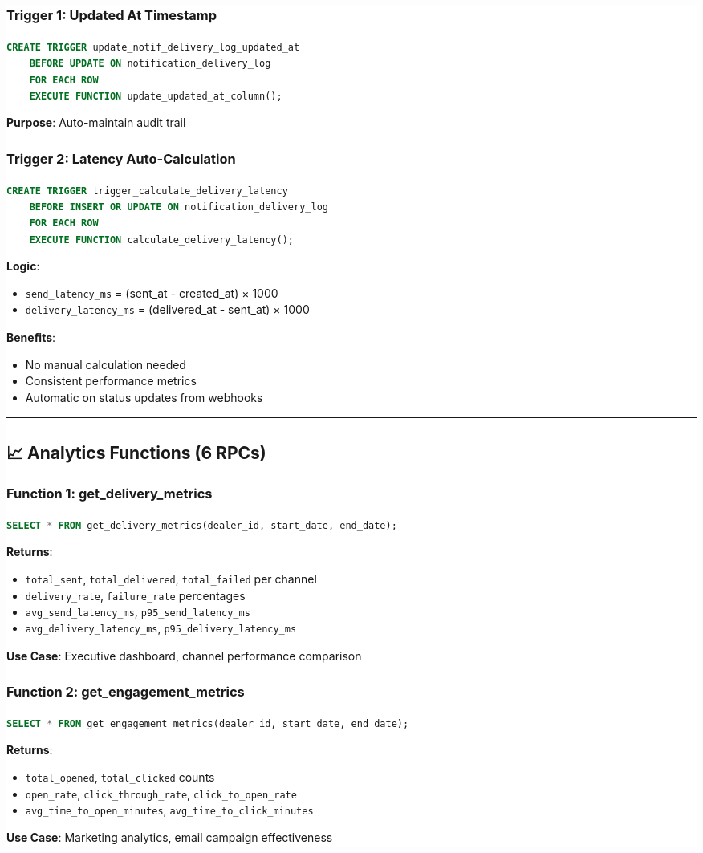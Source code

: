### Trigger 1: Updated At Timestamp
```sql
CREATE TRIGGER update_notif_delivery_log_updated_at
    BEFORE UPDATE ON notification_delivery_log
    FOR EACH ROW
    EXECUTE FUNCTION update_updated_at_column();
```
**Purpose**: Auto-maintain audit trail

### Trigger 2: Latency Auto-Calculation
```sql
CREATE TRIGGER trigger_calculate_delivery_latency
    BEFORE INSERT OR UPDATE ON notification_delivery_log
    FOR EACH ROW
    EXECUTE FUNCTION calculate_delivery_latency();
```
**Logic**:
- `send_latency_ms` = (sent_at - created_at) × 1000
- `delivery_latency_ms` = (delivered_at - sent_at) × 1000

**Benefits**:
- No manual calculation needed
- Consistent performance metrics
- Automatic on status updates from webhooks

---

## 📈 Analytics Functions (6 RPCs)

### Function 1: get_delivery_metrics
```sql
SELECT * FROM get_delivery_metrics(dealer_id, start_date, end_date);
```

**Returns**:
- `total_sent`, `total_delivered`, `total_failed` per channel
- `delivery_rate`, `failure_rate` percentages
- `avg_send_latency_ms`, `p95_send_latency_ms`
- `avg_delivery_latency_ms`, `p95_delivery_latency_ms`

**Use Case**: Executive dashboard, channel performance comparison

### Function 2: get_engagement_metrics
```sql
SELECT * FROM get_engagement_metrics(dealer_id, start_date, end_date);
```

**Returns**:
- `total_opened`, `total_clicked` counts
- `open_rate`, `click_through_rate`, `click_to_open_rate`
- `avg_time_to_open_minutes`, `avg_time_to_click_minutes`

**Use Case**: Marketing analytics, email campaign effectiveness
